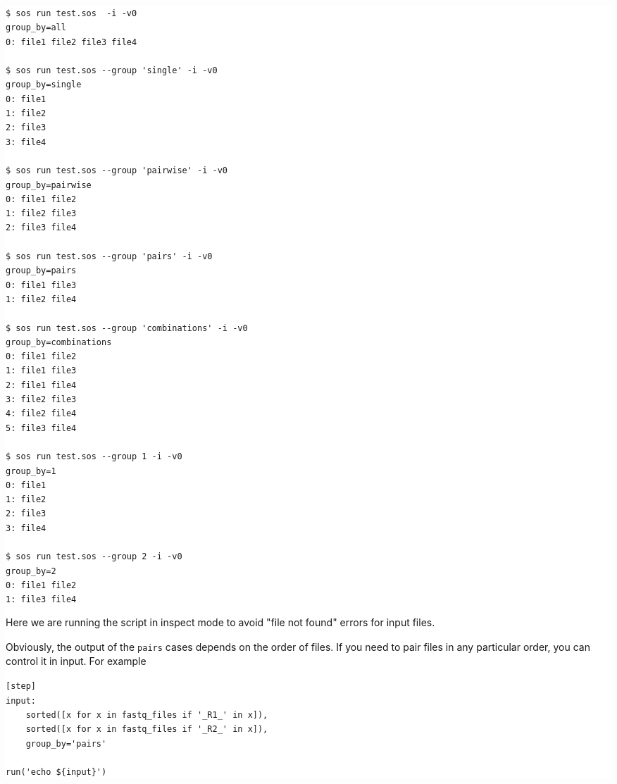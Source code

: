 ```
$ sos run test.sos  -i -v0
group_by=all
0: file1 file2 file3 file4

$ sos run test.sos --group 'single' -i -v0
group_by=single
0: file1
1: file2
2: file3
3: file4

$ sos run test.sos --group 'pairwise' -i -v0
group_by=pairwise
0: file1 file2
1: file2 file3
2: file3 file4

$ sos run test.sos --group 'pairs' -i -v0
group_by=pairs
0: file1 file3
1: file2 file4

$ sos run test.sos --group 'combinations' -i -v0
group_by=combinations
0: file1 file2
1: file1 file3
2: file1 file4
3: file2 file3
4: file2 file4
5: file3 file4

$ sos run test.sos --group 1 -i -v0
group_by=1
0: file1
1: file2
2: file3
3: file4

$ sos run test.sos --group 2 -i -v0
group_by=2
0: file1 file2
1: file3 file4
```
Here we are running the script in inspect mode to avoid "file not found" errors for input files.

Obviously, the output of the `pairs` cases depends on the order of files. If you need to pair files in any particular order, you can control it in input. For example

```
[step]
input:
	sorted([x for x in fastq_files if '_R1_' in x]),
	sorted([x for x in fastq_files if '_R2_' in x]),
	group_by='pairs'

run('echo ${input}')
```

